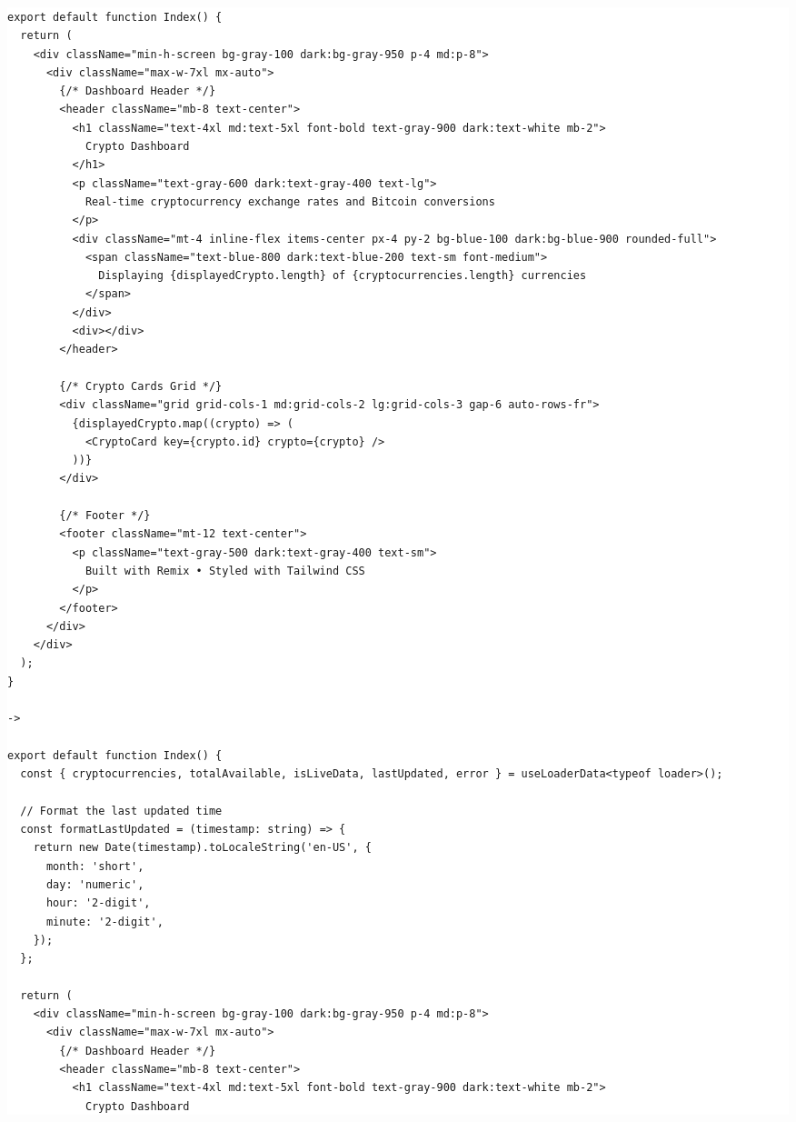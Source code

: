 
```typescriptreact
export default function Index() {
  return (
    <div className="min-h-screen bg-gray-100 dark:bg-gray-950 p-4 md:p-8">
      <div className="max-w-7xl mx-auto">
        {/* Dashboard Header */}
        <header className="mb-8 text-center">
          <h1 className="text-4xl md:text-5xl font-bold text-gray-900 dark:text-white mb-2">
            Crypto Dashboard
          </h1>
          <p className="text-gray-600 dark:text-gray-400 text-lg">
            Real-time cryptocurrency exchange rates and Bitcoin conversions
          </p>
          <div className="mt-4 inline-flex items-center px-4 py-2 bg-blue-100 dark:bg-blue-900 rounded-full">
            <span className="text-blue-800 dark:text-blue-200 text-sm font-medium">
              Displaying {displayedCrypto.length} of {cryptocurrencies.length} currencies
            </span>
          </div>
          <div></div>
        </header>

        {/* Crypto Cards Grid */}
        <div className="grid grid-cols-1 md:grid-cols-2 lg:grid-cols-3 gap-6 auto-rows-fr">
          {displayedCrypto.map((crypto) => (
            <CryptoCard key={crypto.id} crypto={crypto} />
          ))}
        </div>

        {/* Footer */}
        <footer className="mt-12 text-center">
          <p className="text-gray-500 dark:text-gray-400 text-sm">
            Built with Remix • Styled with Tailwind CSS
          </p>
        </footer>
      </div>
    </div>
  );
}

->

export default function Index() {
  const { cryptocurrencies, totalAvailable, isLiveData, lastUpdated, error } = useLoaderData<typeof loader>();

  // Format the last updated time
  const formatLastUpdated = (timestamp: string) => {
    return new Date(timestamp).toLocaleString('en-US', {
      month: 'short',
      day: 'numeric',
      hour: '2-digit',
      minute: '2-digit',
    });
  };

  return (
    <div className="min-h-screen bg-gray-100 dark:bg-gray-950 p-4 md:p-8">
      <div className="max-w-7xl mx-auto">
        {/* Dashboard Header */}
        <header className="mb-8 text-center">
          <h1 className="text-4xl md:text-5xl font-bold text-gray-900 dark:text-white mb-2">
            Crypto Dashboard
```